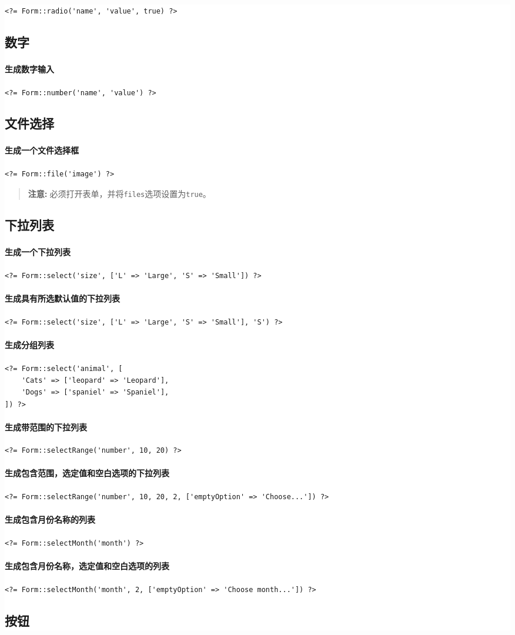     <?= Form::radio('name', 'value', true) ?>

<a name="number"></a>
## 数字

#### 生成数字输入

    <?= Form::number('name', 'value') ?>

<a name="file-input"></a>
## 文件选择

#### 生成一个文件选择框

    <?= Form::file('image') ?>

> **注意:** 必须打开表单，并将`files`选项设置为`true`。

<a name="drop-down-lists"></a>
## 下拉列表

#### 生成一个下拉列表

    <?= Form::select('size', ['L' => 'Large', 'S' => 'Small']) ?>

#### 生成具有所选默认值的下拉列表

    <?= Form::select('size', ['L' => 'Large', 'S' => 'Small'], 'S') ?>

#### 生成分组列表

    <?= Form::select('animal', [
        'Cats' => ['leopard' => 'Leopard'],
        'Dogs' => ['spaniel' => 'Spaniel'],
    ]) ?>

#### 生成带范围的下拉列表

    <?= Form::selectRange('number', 10, 20) ?>

#### 生成包含范围，选定值和空白选项的下拉列表

    <?= Form::selectRange('number', 10, 20, 2, ['emptyOption' => 'Choose...']) ?>
    
#### 生成包含月份名称的列表

    <?= Form::selectMonth('month') ?>

#### 生成包含月份名称，选定值和空白选项的列表

    <?= Form::selectMonth('month', 2, ['emptyOption' => 'Choose month...']) ?>
    
<a name="buttons"></a>
## 按钮
